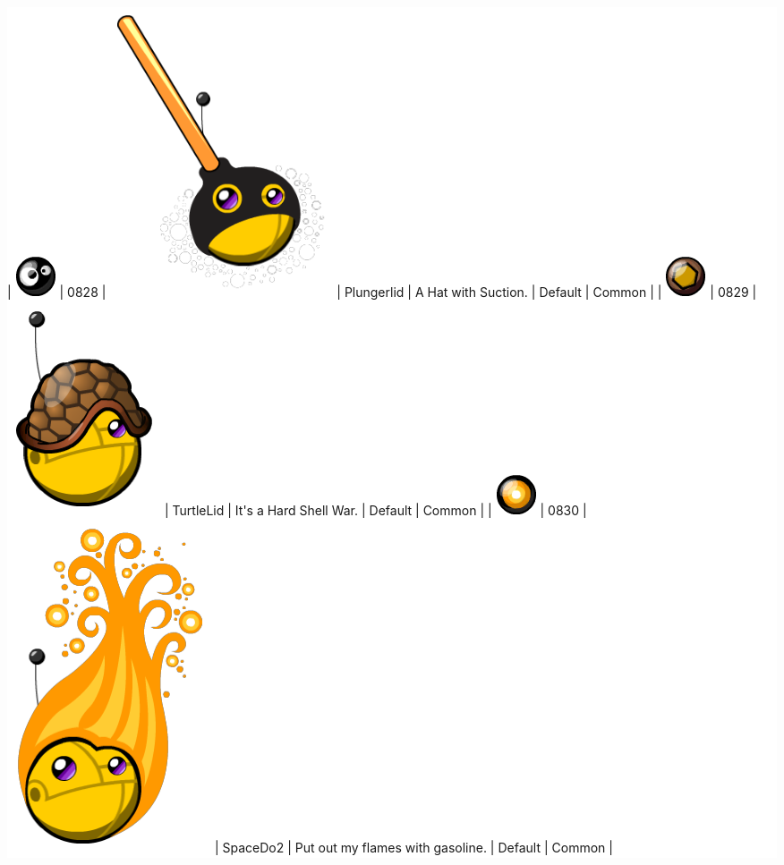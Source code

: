 | ![chip_0828_icon.png](/chips/icons/chip_0828_icon.png) | 0828 | <img alt="chip_0828.png" src="/chips/chip_0828.png" style="max-width: 250px;"> | Plungerlid | A Hat with Suction. | Default | Common |
| ![chip_0829_icon.png](/chips/icons/chip_0829_icon.png) | 0829 | <img alt="chip_0829.png" src="/chips/chip_0829.png" style="max-width: 250px;"> | TurtleLid | It's a Hard Shell War. | Default | Common |
| ![chip_0830_icon.png](/chips/icons/chip_0830_icon.png) | 0830 | <img alt="chip_0830.png" src="/chips/chip_0830.png" style="max-width: 250px;"> | SpaceDo2 | Put out my flames with gasoline. | Default | Common |